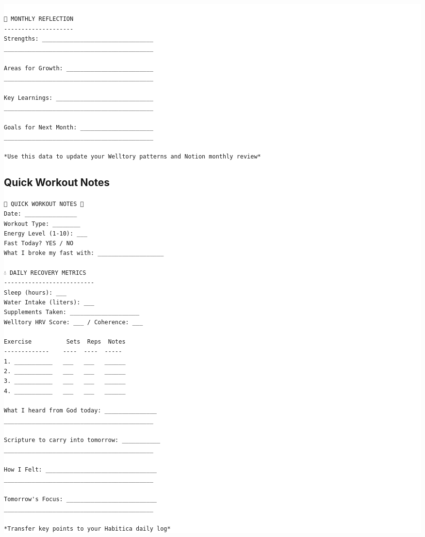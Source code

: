 ```

📝 MONTHLY REFLECTION
--------------------
Strengths: ________________________________
___________________________________________

Areas for Growth: _________________________
___________________________________________

Key Learnings: ____________________________
___________________________________________

Goals for Next Month: _____________________
___________________________________________

*Use this data to update your Welltory patterns and Notion monthly review*
```

## Quick Workout Notes

```
🌿 QUICK WORKOUT NOTES 🌿
Date: _______________
Workout Type: ________
Energy Level (1-10): ___
Fast Today? YES / NO
What I broke my fast with: ___________________

💧 DAILY RECOVERY METRICS
--------------------------
Sleep (hours): ___
Water Intake (liters): ___
Supplements Taken: ____________________
Welltory HRV Score: ___ / Coherence: ___

Exercise          Sets  Reps  Notes
-------------    ----  ----  -----
1. ___________   ___   ___   ______
2. ___________   ___   ___   ______
3. ___________   ___   ___   ______
4. ___________   ___   ___   ______

What I heard from God today: _______________
___________________________________________

Scripture to carry into tomorrow: ___________
___________________________________________

How I Felt: ________________________________
___________________________________________

Tomorrow's Focus: __________________________
___________________________________________

*Transfer key points to your Habitica daily log*
```
